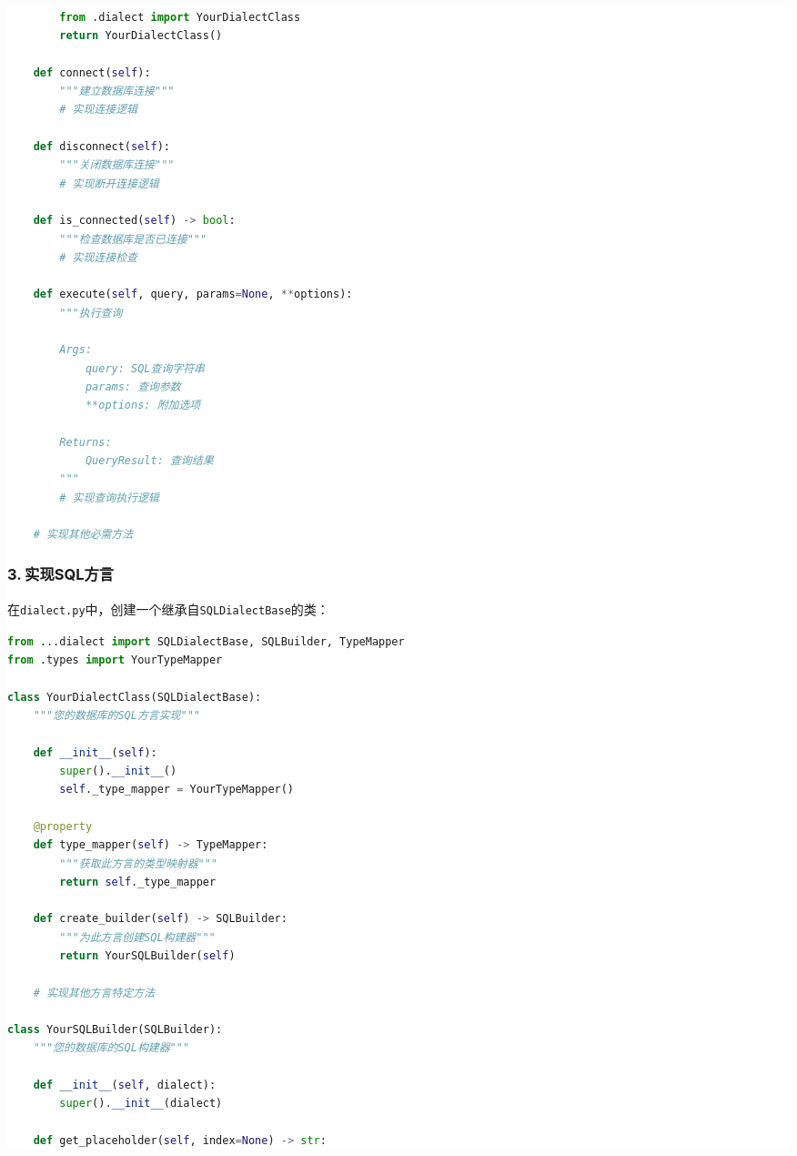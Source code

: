 ```python
        from .dialect import YourDialectClass
        return YourDialectClass()
    
    def connect(self):
        """建立数据库连接"""
        # 实现连接逻辑
        
    def disconnect(self):
        """关闭数据库连接"""
        # 实现断开连接逻辑
        
    def is_connected(self) -> bool:
        """检查数据库是否已连接"""
        # 实现连接检查
        
    def execute(self, query, params=None, **options):
        """执行查询
        
        Args:
            query: SQL查询字符串
            params: 查询参数
            **options: 附加选项
            
        Returns:
            QueryResult: 查询结果
        """
        # 实现查询执行逻辑
        
    # 实现其他必需方法
```

### 3. 实现SQL方言

在`dialect.py`中，创建一个继承自`SQLDialectBase`的类：

```python
from ...dialect import SQLDialectBase, SQLBuilder, TypeMapper
from .types import YourTypeMapper

class YourDialectClass(SQLDialectBase):
    """您的数据库的SQL方言实现"""
    
    def __init__(self):
        super().__init__()
        self._type_mapper = YourTypeMapper()
    
    @property
    def type_mapper(self) -> TypeMapper:
        """获取此方言的类型映射器"""
        return self._type_mapper
    
    def create_builder(self) -> SQLBuilder:
        """为此方言创建SQL构建器"""
        return YourSQLBuilder(self)
    
    # 实现其他方言特定方法

class YourSQLBuilder(SQLBuilder):
    """您的数据库的SQL构建器"""
    
    def __init__(self, dialect):
        super().__init__(dialect)
    
    def get_placeholder(self, index=None) -> str:
```